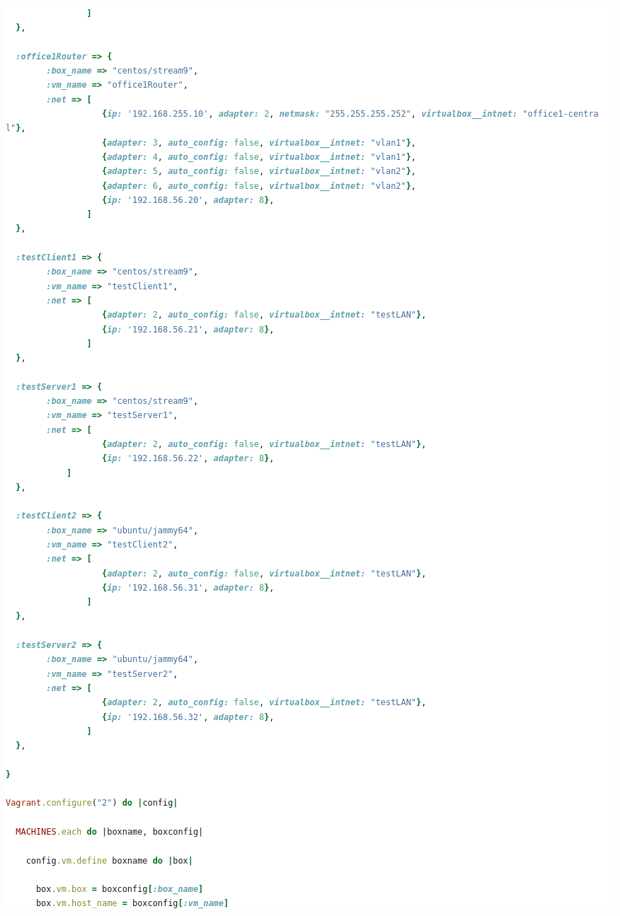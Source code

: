 ```ruby
                ]
  },

  :office1Router => {
        :box_name => "centos/stream9",
        :vm_name => "office1Router",
        :net => [
                   {ip: '192.168.255.10', adapter: 2, netmask: "255.255.255.252", virtualbox__intnet: "office1-central"},
                   {adapter: 3, auto_config: false, virtualbox__intnet: "vlan1"},
                   {adapter: 4, auto_config: false, virtualbox__intnet: "vlan1"},
                   {adapter: 5, auto_config: false, virtualbox__intnet: "vlan2"},
                   {adapter: 6, auto_config: false, virtualbox__intnet: "vlan2"},
                   {ip: '192.168.56.20', adapter: 8},
                ]
  },

  :testClient1 => {
        :box_name => "centos/stream9",
        :vm_name => "testClient1",
        :net => [
                   {adapter: 2, auto_config: false, virtualbox__intnet: "testLAN"},
                   {ip: '192.168.56.21', adapter: 8},
                ]
  },

  :testServer1 => {
        :box_name => "centos/stream9",
        :vm_name => "testServer1",
        :net => [
                   {adapter: 2, auto_config: false, virtualbox__intnet: "testLAN"},
                   {ip: '192.168.56.22', adapter: 8},
            ]
  },

  :testClient2 => {
        :box_name => "ubuntu/jammy64",
        :vm_name => "testClient2",
        :net => [
                   {adapter: 2, auto_config: false, virtualbox__intnet: "testLAN"},
                   {ip: '192.168.56.31', adapter: 8},
                ]
  },

  :testServer2 => {
        :box_name => "ubuntu/jammy64",
        :vm_name => "testServer2",
        :net => [
                   {adapter: 2, auto_config: false, virtualbox__intnet: "testLAN"},
                   {ip: '192.168.56.32', adapter: 8},
                ]
  },

}

Vagrant.configure("2") do |config|

  MACHINES.each do |boxname, boxconfig|

    config.vm.define boxname do |box|

      box.vm.box = boxconfig[:box_name]
      box.vm.host_name = boxconfig[:vm_name]
```